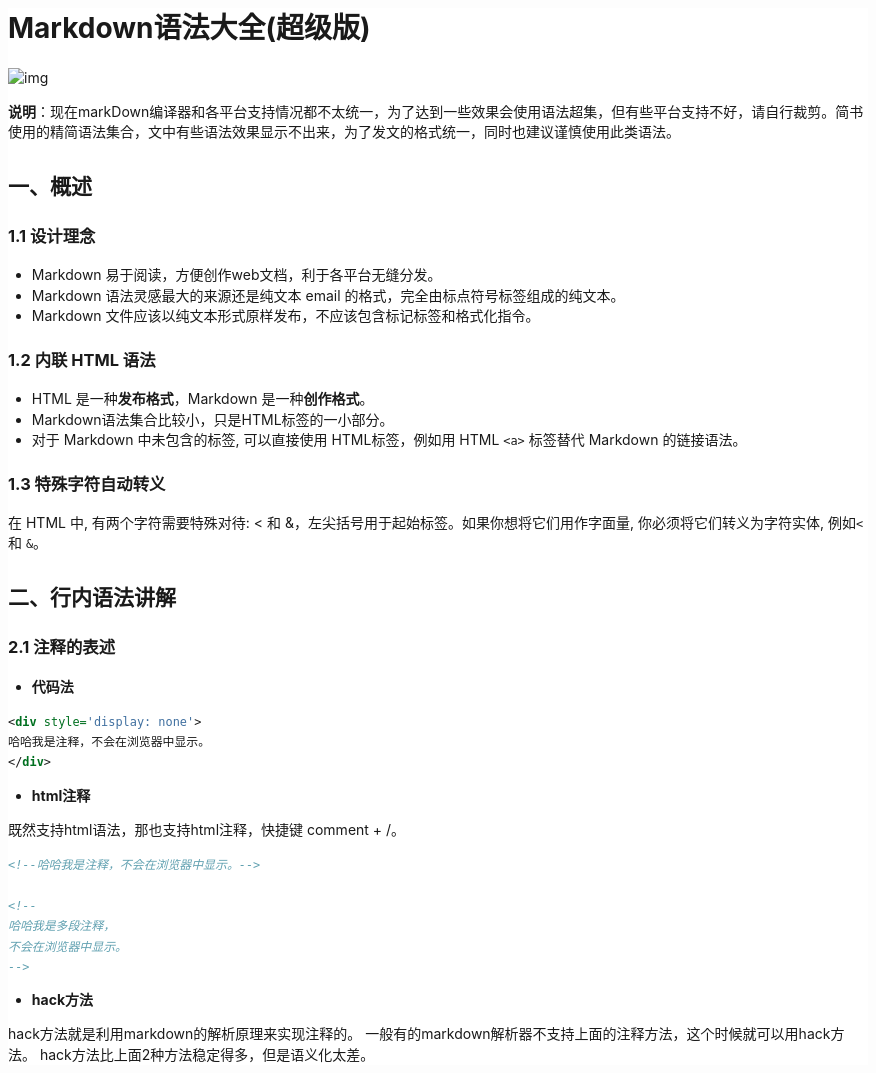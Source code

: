 # Markdown语法大全(超级版)

![img](https://upload-images.jianshu.io/upload_images/1496626-851332d4c4ebc3d8.png?imageMogr2/auto-orient/strip%7CimageView2/2/w/450/format/webp)

**说明**：现在markDown编译器和各平台支持情况都不太统一，为了达到一些效果会使用语法超集，但有些平台支持不好，请自行裁剪。简书使用的精简语法集合，文中有些语法效果显示不出来，为了发文的格式统一，同时也建议谨慎使用此类语法。

## 一、概述

### 1.1 设计理念

- Markdown 易于阅读，方便创作web文档，利于各平台无缝分发。
- Markdown 语法灵感最大的来源还是纯文本 email 的格式，完全由标点符号标签组成的纯文本。
- Markdown 文件应该以纯文本形式原样发布，不应该包含标记标签和格式化指令。

### 1.2 内联 HTML 语法

- HTML 是一种**发布格式**，Markdown 是一种**创作格式**。
- Markdown语法集合比较小，只是HTML标签的一小部分。
- 对于 Markdown 中未包含的标签, 可以直接使用 HTML标签，例如用 HTML `<a>` 标签替代 Markdown 的链接语法。

### 1.3 特殊字符自动转义

在 HTML 中, 有两个字符需要特殊对待: < 和 &，左尖括号用于起始标签。如果你想将它们用作字面量, 你必须将它们转义为字符实体, 例如`<` 和 `&`。

## 二、行内语法讲解

### 2.1 注释的表述

- **代码法**

```xml
<div style='display: none'>
哈哈我是注释，不会在浏览器中显示。
</div>
```

- **html注释**

既然支持html语法，那也支持html注释，快捷键 comment + /。

```xml
<!--哈哈我是注释，不会在浏览器中显示。-->

<!--
哈哈我是多段注释，
不会在浏览器中显示。
-->
```

- **hack方法**

hack方法就是利用markdown的解析原理来实现注释的。
一般有的markdown解析器不支持上面的注释方法，这个时候就可以用hack方法。
hack方法比上面2种方法稳定得多，但是语义化太差。
